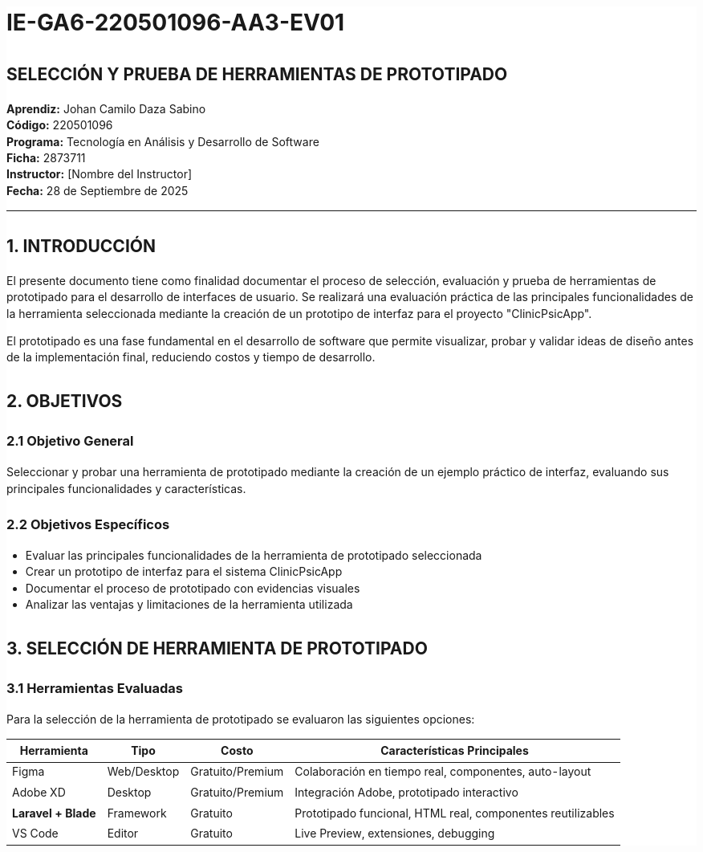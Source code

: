 # IE-GA6-220501096-AA3-EV01
## SELECCIÓN Y PRUEBA DE HERRAMIENTAS DE PROTOTIPADO

**Aprendiz:** Johan Camilo Daza Sabino  
**Código:** 220501096  
**Programa:** Tecnología en Análisis y Desarrollo de Software  
**Ficha:** 2873711  
**Instructor:** [Nombre del Instructor]  
**Fecha:** 28 de Septiembre de 2025

---

## 1. INTRODUCCIÓN

El presente documento tiene como finalidad documentar el proceso de selección, evaluación y prueba de herramientas de prototipado para el desarrollo de interfaces de usuario. Se realizará una evaluación práctica de las principales funcionalidades de la herramienta seleccionada mediante la creación de un prototipo de interfaz para el proyecto "ClinicPsicApp".

El prototipado es una fase fundamental en el desarrollo de software que permite visualizar, probar y validar ideas de diseño antes de la implementación final, reduciendo costos y tiempo de desarrollo.

## 2. OBJETIVOS

### 2.1 Objetivo General
Seleccionar y probar una herramienta de prototipado mediante la creación de un ejemplo práctico de interfaz, evaluando sus principales funcionalidades y características.

### 2.2 Objetivos Específicos
- Evaluar las principales funcionalidades de la herramienta de prototipado seleccionada
- Crear un prototipo de interfaz para el sistema ClinicPsicApp
- Documentar el proceso de prototipado con evidencias visuales
- Analizar las ventajas y limitaciones de la herramienta utilizada

## 3. SELECCIÓN DE HERRAMIENTA DE PROTOTIPADO

### 3.1 Herramientas Evaluadas

Para la selección de la herramienta de prototipado se evaluaron las siguientes opciones:

| Herramienta | Tipo | Costo | Características Principales |
|-------------|------|-------|----------------------------|
| Figma | Web/Desktop | Gratuito/Premium | Colaboración en tiempo real, componentes, auto-layout |
| Adobe XD | Desktop | Gratuito/Premium | Integración Adobe, prototipado interactivo |
| **Laravel + Blade** | Framework | Gratuito | Prototipado funcional, HTML real, componentes reutilizables |
| VS Code | Editor | Gratuito | Live Preview, extensiones, debugging |
